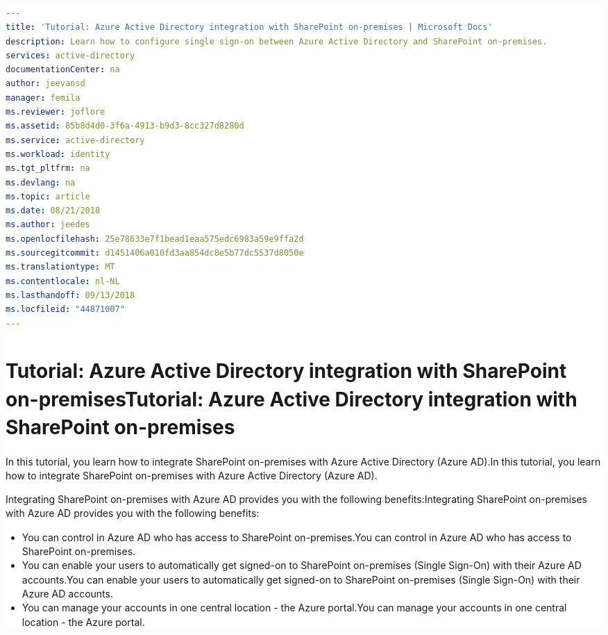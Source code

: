 ```yaml
---
title: 'Tutorial: Azure Active Directory integration with SharePoint on-premises | Microsoft Docs'
description: Learn how to configure single sign-on between Azure Active Directory and SharePoint on-premises.
services: active-directory
documentationCenter: na
author: jeevansd
manager: femila
ms.reviewer: joflore
ms.assetid: 85b8d4d0-3f6a-4913-b9d3-8cc327d8280d
ms.service: active-directory
ms.workload: identity
ms.tgt_pltfrm: na
ms.devlang: na
ms.topic: article
ms.date: 08/21/2018
ms.author: jeedes
ms.openlocfilehash: 25e78633e7f1bead1eaa575edc6983a59e9ffa2d
ms.sourcegitcommit: d1451406a010fd3aa854dc8e5b77dc5537d8050e
ms.translationtype: MT
ms.contentlocale: nl-NL
ms.lasthandoff: 09/13/2018
ms.locfileid: "44871007"
---
```

# <a name="tutorial-azure-active-directory-integration-with-sharepoint-on-premises"></a><span data-ttu-id="918da-103">Tutorial: Azure Active Directory integration with SharePoint on-premises</span><span class="sxs-lookup"><span data-stu-id="918da-103">Tutorial: Azure Active Directory integration with SharePoint on-premises</span></span>

<span data-ttu-id="918da-104">In this tutorial, you learn how to integrate SharePoint on-premises with Azure Active Directory (Azure AD).</span><span class="sxs-lookup"><span data-stu-id="918da-104">In this tutorial, you learn how to integrate SharePoint on-premises with Azure Active Directory (Azure AD).</span></span>

<span data-ttu-id="918da-105">Integrating SharePoint on-premises with Azure AD provides you with the following benefits:</span><span class="sxs-lookup"><span data-stu-id="918da-105">Integrating SharePoint on-premises with Azure AD provides you with the following benefits:</span></span>

- <span data-ttu-id="918da-106">You can control in Azure AD who has access to SharePoint on-premises.</span><span class="sxs-lookup"><span data-stu-id="918da-106">You can control in Azure AD who has access to SharePoint on-premises.</span></span>
- <span data-ttu-id="918da-107">You can enable your users to automatically get signed-on to SharePoint on-premises (Single Sign-On) with their Azure AD accounts.</span><span class="sxs-lookup"><span data-stu-id="918da-107">You can enable your users to automatically get signed-on to SharePoint on-premises (Single Sign-On) with their Azure AD accounts.</span></span>
- <span data-ttu-id="918da-108">You can manage your accounts in one central location - the Azure portal.</span><span class="sxs-lookup"><span data-stu-id="918da-108">You can manage your accounts in one central location - the Azure portal.</span></span>
